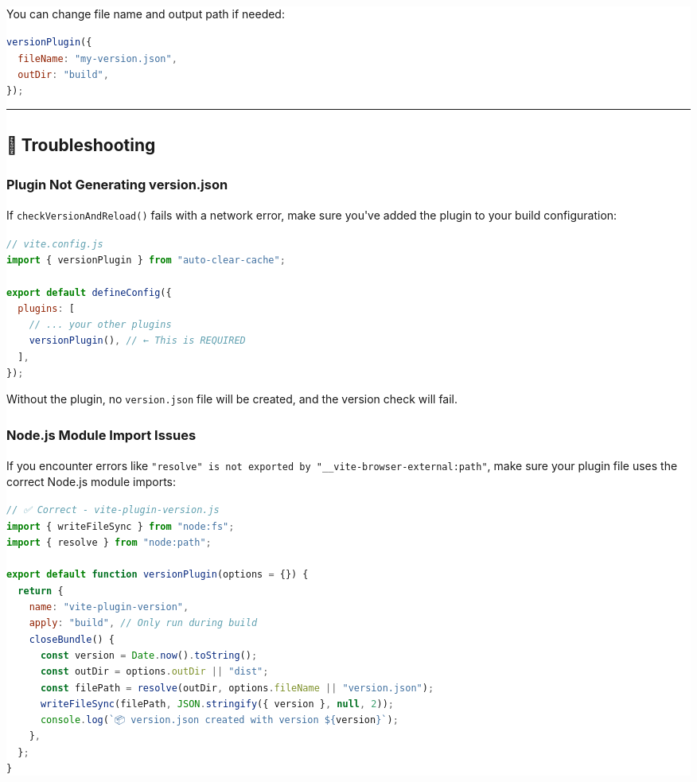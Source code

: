You can change file name and output path if needed:

```js
versionPlugin({
  fileName: "my-version.json",
  outDir: "build",
});
```

---

## 🔧 Troubleshooting

### Plugin Not Generating version.json

If `checkVersionAndReload()` fails with a network error, make sure you've added the plugin to your build configuration:

```js
// vite.config.js
import { versionPlugin } from "auto-clear-cache";

export default defineConfig({
  plugins: [
    // ... your other plugins
    versionPlugin(), // ← This is REQUIRED
  ],
});
```

Without the plugin, no `version.json` file will be created, and the version check will fail.

### Node.js Module Import Issues

If you encounter errors like `"resolve" is not exported by "__vite-browser-external:path"`, make sure your plugin file uses the correct Node.js module imports:

```js
// ✅ Correct - vite-plugin-version.js
import { writeFileSync } from "node:fs";
import { resolve } from "node:path";

export default function versionPlugin(options = {}) {
  return {
    name: "vite-plugin-version",
    apply: "build", // Only run during build
    closeBundle() {
      const version = Date.now().toString();
      const outDir = options.outDir || "dist";
      const filePath = resolve(outDir, options.fileName || "version.json");
      writeFileSync(filePath, JSON.stringify({ version }, null, 2));
      console.log(`📦 version.json created with version ${version}`);
    },
  };
}
```
